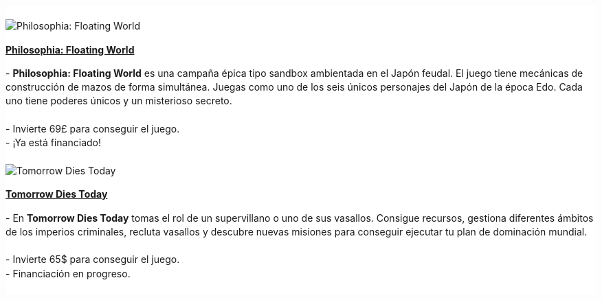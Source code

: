 <br>

<div class="row">
    <div class="col-md-3">
        <img width="200" height="200"
            src="https://cf.geekdo-images.com/imagepage/img/OYJTUNvV_xvETaF2MzeUGFCETrQ=/fit-in/900x600/filters:no_upscale():strip_icc()/pic5318715.jpg"
            class="img-thumbnail" alt="Philosophia: Floating World">
    </div>
    <div class="col-md-9">
        <p>
            <a target="_blank" 
                href="https://www.kickstarter.com/projects/cogitoergomeeple/philosophia-floating-world?ref=mazmorreoensolitario">
            <strong>Philosophia: Floating World</strong>
            </a>
        </p>
        - <strong>Philosophia: Floating World</strong> es una campaña épica
        tipo sandbox ambientada en el Japón feudal. El juego tiene mecánicas de
        construcción de mazos de forma simultánea. Juegas como uno de los seis
        únicos personajes del Japón de la época Edo. Cada uno tiene poderes
        únicos y un misterioso secreto.
        <br>
        <br>
        - Invierte 69£ para conseguir el juego.
        <br>
        - ¡Ya está financiado!
    </div>
</div>
<br>

<div class="row">
    <div class="col-md-3">
        <img width="200" height="200"
            src="https://cf.geekdo-images.com/imagepage/img/OIi4kvt5Ah-mMuYAgYwmCQ8MK7A=/fit-in/900x600/filters:no_upscale():strip_icc()/pic5345817.png"
            class="img-thumbnail" alt="Tomorrow Dies Today">
    </div>
    <div class="col-md-9">
        <p>
            <a target="_blank" 
                href="https://www.kickstarter.com/projects/mooney-bin/tomorrow-dies-today?ref=mazmorreoensolitario">
            <strong>Tomorrow Dies Today</strong>
            </a>
        </p>
        - En <strong>Tomorrow Dies Today</strong> tomas el rol de un
        supervillano o uno de sus vasallos. Consigue recursos, gestiona
        diferentes ámbitos de los imperios criminales, recluta vasallos y
        descubre nuevas misiones para conseguir ejecutar tu plan de dominación
        mundial.
        <br>
        <br>
        - Invierte 65$ para conseguir el juego.
        <br>
        - Financiación en progreso.
    </div>
</div>
<br>
